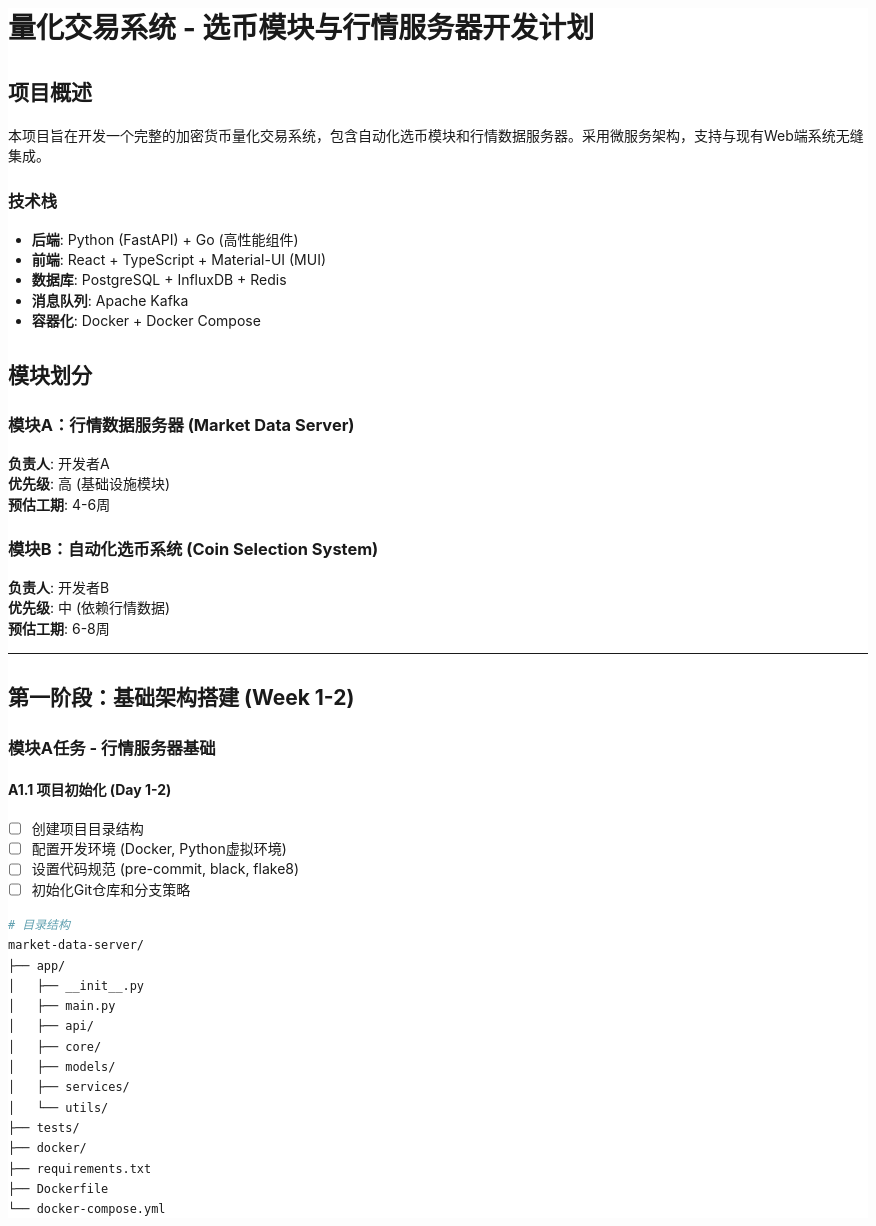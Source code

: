 # 量化交易系统 - 选币模块与行情服务器开发计划

## 项目概述

本项目旨在开发一个完整的加密货币量化交易系统，包含自动化选币模块和行情数据服务器。采用微服务架构，支持与现有Web端系统无缝集成。

### 技术栈
- **后端**: Python (FastAPI) + Go (高性能组件)
- **前端**: React + TypeScript + Material-UI (MUI)
- **数据库**: PostgreSQL + InfluxDB + Redis
- **消息队列**: Apache Kafka
- **容器化**: Docker + Docker Compose

## 模块划分

### 模块A：行情数据服务器 (Market Data Server)
**负责人**: 开发者A  
**优先级**: 高 (基础设施模块)  
**预估工期**: 4-6周

### 模块B：自动化选币系统 (Coin Selection System)
**负责人**: 开发者B  
**优先级**: 中 (依赖行情数据)  
**预估工期**: 6-8周

---

## 第一阶段：基础架构搭建 (Week 1-2)

### 模块A任务 - 行情服务器基础

#### A1.1 项目初始化 (Day 1-2)
- [ ] 创建项目目录结构
- [ ] 配置开发环境 (Docker, Python虚拟环境)
- [ ] 设置代码规范 (pre-commit, black, flake8)
- [ ] 初始化Git仓库和分支策略

```bash
# 目录结构
market-data-server/
├── app/
│   ├── __init__.py
│   ├── main.py
│   ├── api/
│   ├── core/
│   ├── models/
│   ├── services/
│   └── utils/
├── tests/
├── docker/
├── requirements.txt
├── Dockerfile
└── docker-compose.yml
```
